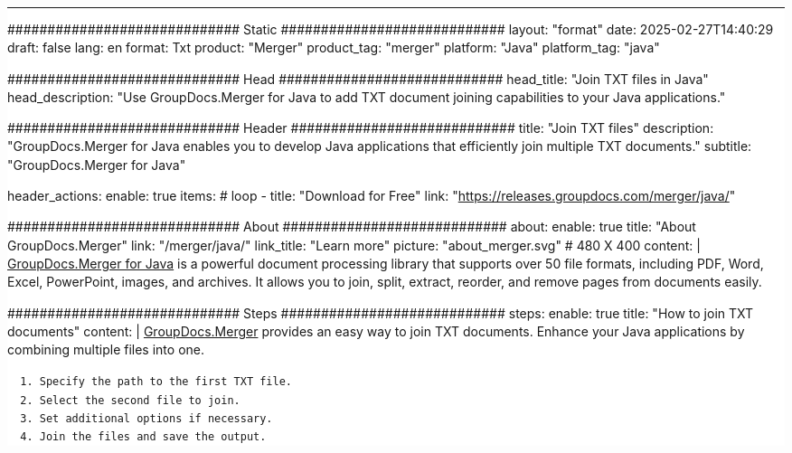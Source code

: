 
---
############################# Static ############################
layout: "format"
date:  2025-02-27T14:40:29
draft: false
lang: en
format: Txt
product: "Merger"
product_tag: "merger"
platform: "Java"
platform_tag: "java"

############################# Head ############################
head_title: "Join TXT files in Java"
head_description: "Use GroupDocs.Merger for Java to add TXT document joining capabilities to your Java applications."

############################# Header ############################
title: "Join TXT files" 
description: "GroupDocs.Merger for Java enables you to develop Java applications that efficiently join multiple TXT documents."
subtitle: "GroupDocs.Merger for Java" 

header_actions:
  enable: true
  items:
    #  loop
    - title: "Download for Free"
      link: "https://releases.groupdocs.com/merger/java/"
      
############################# About ############################
about:
    enable: true
    title: "About GroupDocs.Merger"
    link: "/merger/java/"
    link_title: "Learn more"
    picture: "about_merger.svg" # 480 X 400
    content: |
       [GroupDocs.Merger for Java](/merger/java/) is a powerful document processing library that supports over 50 file formats, including PDF, Word, Excel, PowerPoint, images, and archives. It allows you to join, split, extract, reorder, and remove pages from documents easily.

############################# Steps ############################
steps:
    enable: true
    title: "How to join TXT documents"
    content: |
      [GroupDocs.Merger](/merger/java/) provides an easy way to join TXT documents. Enhance your Java applications by combining multiple files into one.
      
      1. Specify the path to the first TXT file.
      2. Select the second file to join.
      3. Set additional options if necessary.
      4. Join the files and save the output.
   